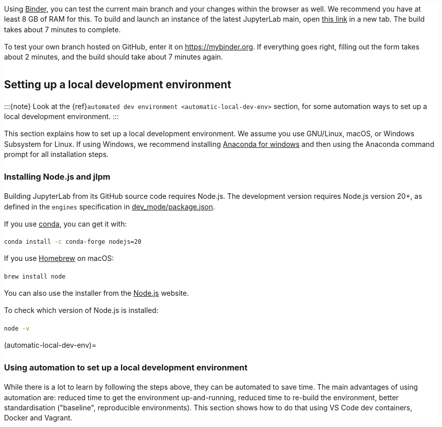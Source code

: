 Using [Binder](https://mybinder.org), you can test the current main branch and your
changes within the browser as well. We recommend you have at least 8 GB of RAM for this.
To build and launch an instance of the latest JupyterLab main, open
[this link](https://mybinder.org/v2/gh/jupyterlab/jupyterlab/main?urlpath=lab-dev/)
in a new tab. The build takes about 7 minutes to complete.

To test your own branch hosted on GitHub, enter it on <https://mybinder.org>.
If everything goes right, filling out the form takes about 2 minutes, and the build should take
about 7 minutes again.

## Setting up a local development environment

:::{note}
Look at the {ref}`automated dev environment <automatic-local-dev-env>` section,
for some automation ways to set up a local development environment.
:::

This section explains how to set up a local development environment. We assume you use GNU/Linux,
macOS, or Windows Subsystem for Linux. If using Windows, we recommend installing [Anaconda for windows](https://www.anaconda.com/download)
and then using the Anaconda command prompt for all installation steps.

### Installing Node.js and jlpm

Building JupyterLab from its GitHub source code requires Node.js. The
development version requires Node.js version 20+, as defined in the
`engines` specification in
[dev_mode/package.json](https://github.com/jupyterlab/jupyterlab/blob/main/dev_mode/package.json).

If you use [conda](https://conda.io), you can get it with:

```bash
conda install -c conda-forge nodejs=20
```

If you use [Homebrew](https://brew.sh) on macOS:

```bash
brew install node
```

You can also use the installer from the [Node.js](https://nodejs.org)
website.

To check which version of Node.js is installed:

```bash
node -v
```

(automatic-local-dev-env)=

### Using automation to set up a local development environment

While there is a lot to learn by following the steps above, they can be automated to save time.
The main advantages of using automation are: reduced time to get the environment up-and-running, reduced time to
re-build the environment, better standardisation ("baseline", reproducible environments).
This section shows how to do that using VS Code dev containers, Docker and Vagrant.
